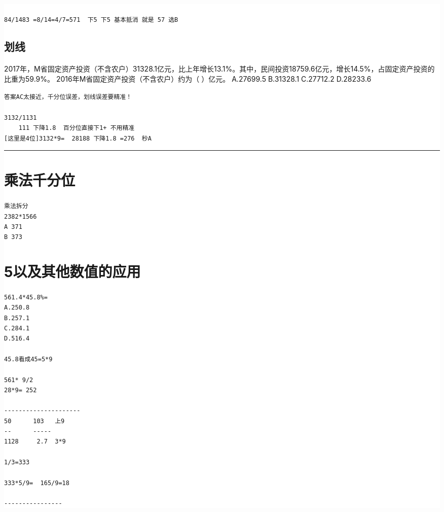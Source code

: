 ```

84/1483 =8/14=4/7=571  下5 下5 基本抵消 就是 57 选B

```



## 划线

2017年，M省固定资产投资（不含农户）31328.1亿元，比上年增长13.1%。其中，民间投资18759.6亿元，增长14.5%，占固定资产投资的比重为59.9%。
2016年M省固定资产投资（不含农户）约为（    ）亿元。
A.27699.5
B.31328.1
C.27712.2
D.28233.6

```
答案AC太接近，千分位误差，划线误差要精准！

3132/1131 
    111 下降1.8  百分位直接下1+ 不用精准
[这里是4位]3132*9=  28188 下降1.8 =276  秒A
```

-----



# 乘法千分位

```
乘法拆分
2382*1566  
A 371 
B 373

```



# 5以及其他数值的应用

```
561.4*45.8%=
A.250.8
B.257.1
C.284.1
D.516.4

45.8看成45=5*9

561* 9/2
28*9= 252

---------------------
50      103   上9 
--      ----- 
1128     2.7  3*9

1/3=333

333*5/9=  165/9=18

----------------

```